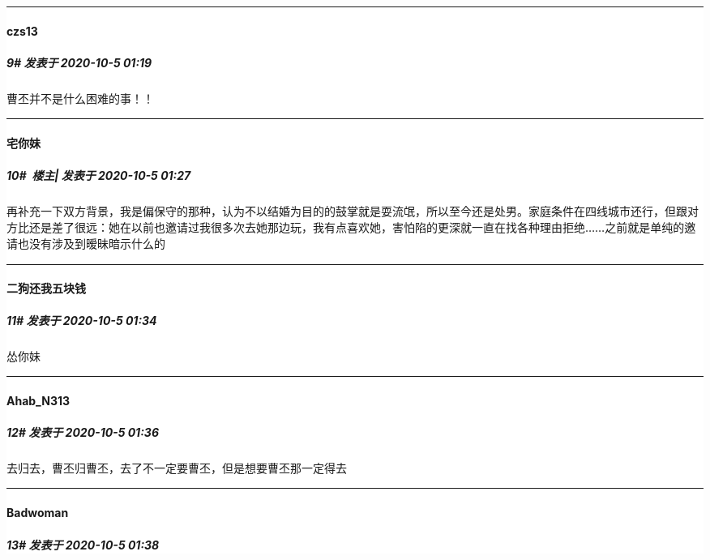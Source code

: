 

-----

####  czs13  
##### 9#       发表于 2020-10-5 01:19




曹丕并不是什么困难的事！！







-----

####  宅你妹  
##### 10#         楼主| 发表于 2020-10-5 01:27




再补充一下双方背景，我是偏保守的那种，认为不以结婚为目的的鼓掌就是耍流氓，所以至今还是处男。家庭条件在四线城市还行，但跟对方比还是差了很远：她在以前也邀请过我很多次去她那边玩，我有点喜欢她，害怕陷的更深就一直在找各种理由拒绝……之前就是单纯的邀请也没有涉及到暧昧暗示什么的







-----

####  二狗还我五块钱  
##### 11#       发表于 2020-10-5 01:34




怂你妹







-----

####  Ahab_N313  
##### 12#       发表于 2020-10-5 01:36




去归去，曹丕归曹丕，去了不一定要曹丕，但是想要曹丕那一定得去







-----

####  Badwoman  
##### 13#       发表于 2020-10-5 01:38
